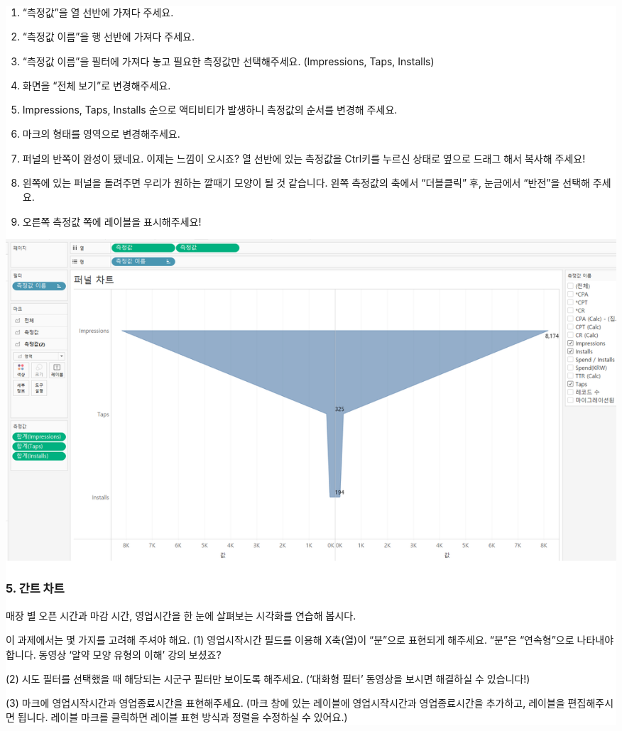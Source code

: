 1. “측정값”을 열 선반에 가져다 주세요.
 
2. “측정값 이름”을 행 선반에 가져다 주세요.  

3. “측정값 이름”을 필터에 가져다 놓고 필요한 측정값만 선택해주세요. (Impressions, Taps, Installs)

4. 화면을 “전체 보기”로 변경해주세요. 

5. Impressions, Taps, Installs 순으로 액티비티가 발생하니 측정값의 순서를 변경해 주세요.

6. 마크의  형태를 영역으로 변경해주세요. 

7. 퍼널의 반쪽이 완성이 됐네요. 이제는 느낌이 오시죠? 열 선반에 있는 측정값을 Ctrl키를 누르신 상태로 옆으로 드래그 해서 복사해 주세요!

8. 왼쪽에 있는 퍼널을 돌려주면 우리가 원하는 깔때기 모양이 될 것 같습니다. 왼쪽 측정값의 축에서 “더블클릭” 후, 눈금에서 “반전”을 선택해 주세요.   

9. 오른쪽 측정값 쪽에 레이블을 표시해주세요! 


![4](./7일차%20과제/퍼널차트.png)


### 5. 간트 차트

매장 별 오픈 시간과 마감 시간, 영업시간을 한 눈에 살펴보는 시각화를 연습해 봅시다. 

이 과제에서는 몇 가지를 고려해 주셔야 해요. 
(1) 영업시작시간 필드를 이용해 X축(열)이 “분”으로 표현되게 해주세요.
     “분”은 “연속형”으로 나타내야 합니다. 동영상 ‘알약 모양 유형의 이해’ 강의 보셨죠? 

(2) 시도 필터를 선택했을 때 해당되는 시군구 필터만 보이도록 해주세요. 
       (‘대화형 필터’ 동영상을 보시면 해결하실 수 있습니다!)

(3) 마크에 영업시작시간과 영업종료시간을 표현해주세요. 
      (마크 창에 있는 레이블에 영업시작시간과 영업종료시간을 추가하고, 레이블을 편집해주시면 됩니다. 
        레이블 마크를 클릭하면 레이블 표현 방식과 정렬을 수정하실 수 있어요.)
